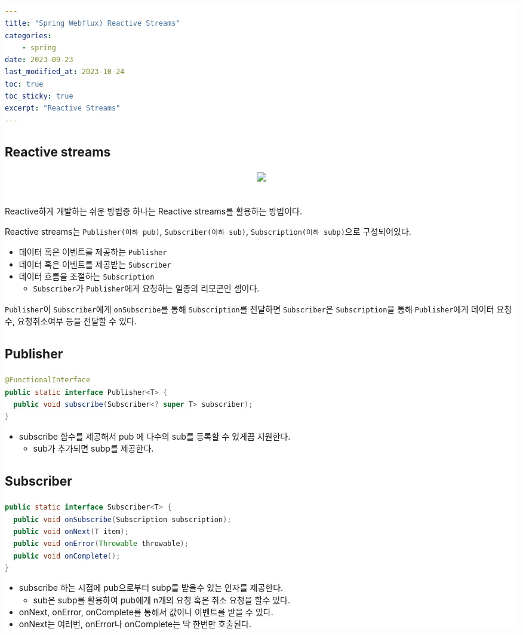 ```yaml
---
title: "Spring Webflux) Reactive Streams"
categories: 
    - spring
date: 2023-09-23
last_modified_at: 2023-10-24
toc: true
toc_sticky: true
excerpt: "Reactive Streams"
---
```


## Reactive streams

<center><img src="https://github.com/ckr3453/ckr3453.github.io/assets/36228833/4ac92c11-996a-447d-9063-e1f9d62fae6e"></center><br/>

Reactive하게 개발하는 쉬운 방법중 하나는 Reactive streams를 활용하는 방법이다. 

Reactive streams는 `Publisher(이하 pub)`, `Subscriber(이하 sub)`, `Subscription(이하 subp)`으로 구성되어있다.

- 데이터 혹은 이벤트를 제공하는 `Publisher`
- 데이터 혹은 이벤트를 제공받는 `Subscriber`
- 데이터 흐름을 조절하는 `Subscription`
  - `Subscriber`가 `Publisher`에게 요청하는 일종의 리모콘인 셈이다.

`Publisher`이 `Subscriber`에게 `onSubscribe`를 통해 `Subscription`를 전달하면 `Subscriber`은 `Subscription`을 통해 `Publisher`에게 데이터 요청 수, 요청취소여부 등을 전달할 수 있다. 


## Publisher

```java
@FunctionalInterface
public static interface Publisher<T> {
  public void subscribe(Subscriber<? super T> subscriber);
}
```

- subscribe 함수를 제공해서 pub 에 다수의 sub를 등록할 수 있게끔 지원한다.
  - sub가 추가되면 subp를 제공한다.

## Subscriber

```java
public static interface Subscriber<T> {
  public void onSubscribe(Subscription subscription);
  public void onNext(T item);
  public void onError(Throwable throwable);
  public void onComplete();
}
```

- subscribe 하는 시점에 pub으로부터 subp를 받을수 있는 인자를 제공한다.
  - sub은 subp를 활용하여 pub에게 n개의 요청 혹은 취소 요청을 할수 있다.
- onNext, onError, onComplete를 통해서 값이나 이벤트를 받을 수 있다.
- onNext는 여러번, onError나 onComplete는 딱 한번만 호출된다.
